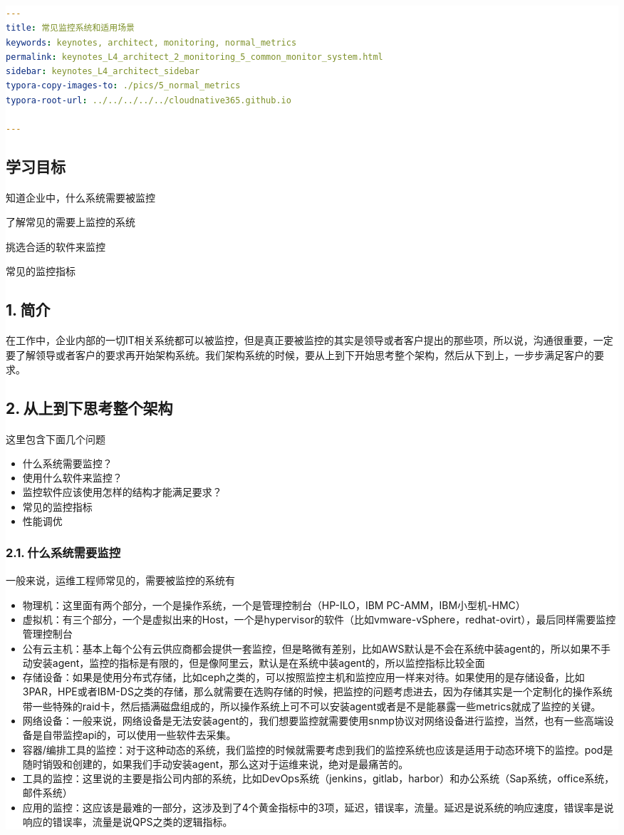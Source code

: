 ```yaml
---
title: 常见监控系统和适用场景
keywords: keynotes, architect, monitoring, normal_metrics
permalink: keynotes_L4_architect_2_monitoring_5_common_monitor_system.html
sidebar: keynotes_L4_architect_sidebar
typora-copy-images-to: ./pics/5_normal_metrics
typora-root-url: ../../../../../cloudnative365.github.io

---
```


## 学习目标

知道企业中，什么系统需要被监控

了解常见的需要上监控的系统

挑选合适的软件来监控

常见的监控指标

## 1. 简介

在工作中，企业内部的一切IT相关系统都可以被监控，但是真正要被监控的其实是领导或者客户提出的那些项，所以说，沟通很重要，一定要了解领导或者客户的要求再开始架构系统。我们架构系统的时候，要从上到下开始思考整个架构，然后从下到上，一步步满足客户的要求。

## 2. 从上到下思考整个架构

这里包含下面几个问题

+ 什么系统需要监控？
+ 使用什么软件来监控？
+ 监控软件应该使用怎样的结构才能满足要求？
+ 常见的监控指标
+ 性能调优

### 2.1. 什么系统需要监控

一般来说，运维工程师常见的，需要被监控的系统有

+ 物理机：这里面有两个部分，一个是操作系统，一个是管理控制台（HP-ILO，IBM PC-AMM，IBM小型机-HMC）
+ 虚拟机：有三个部分，一个是虚拟出来的Host，一个是hypervisor的软件（比如vmware-vSphere，redhat-ovirt），最后同样需要监控管理控制台
+ 公有云主机：基本上每个公有云供应商都会提供一套监控，但是略微有差别，比如AWS默认是不会在系统中装agent的，所以如果不手动安装agent，监控的指标是有限的，但是像阿里云，默认是在系统中装agent的，所以监控指标比较全面
+ 存储设备：如果是使用分布式存储，比如ceph之类的，可以按照监控主机和监控应用一样来对待。如果使用的是存储设备，比如3PAR，HPE或者IBM-DS之类的存储，那么就需要在选购存储的时候，把监控的问题考虑进去，因为存储其实是一个定制化的操作系统带一些特殊的raid卡，然后插满磁盘组成的，所以操作系统上可不可以安装agent或者是不是能暴露一些metrics就成了监控的关键。
+ 网络设备：一般来说，网络设备是无法安装agent的，我们想要监控就需要使用snmp协议对网络设备进行监控，当然，也有一些高端设备是自带监控api的，可以使用一些软件去采集。
+ 容器/编排工具的监控：对于这种动态的系统，我们监控的时候就需要考虑到我们的监控系统也应该是适用于动态环境下的监控。pod是随时销毁和创建的，如果我们手动安装agent，那么这对于运维来说，绝对是最痛苦的。
+ 工具的监控：这里说的主要是指公司内部的系统，比如DevOps系统（jenkins，gitlab，harbor）和办公系统（Sap系统，office系统，邮件系统）
+ 应用的监控：这应该是最难的一部分，这涉及到了4个黄金指标中的3项，延迟，错误率，流量。延迟是说系统的响应速度，错误率是说响应的错误率，流量是说QPS之类的逻辑指标。
